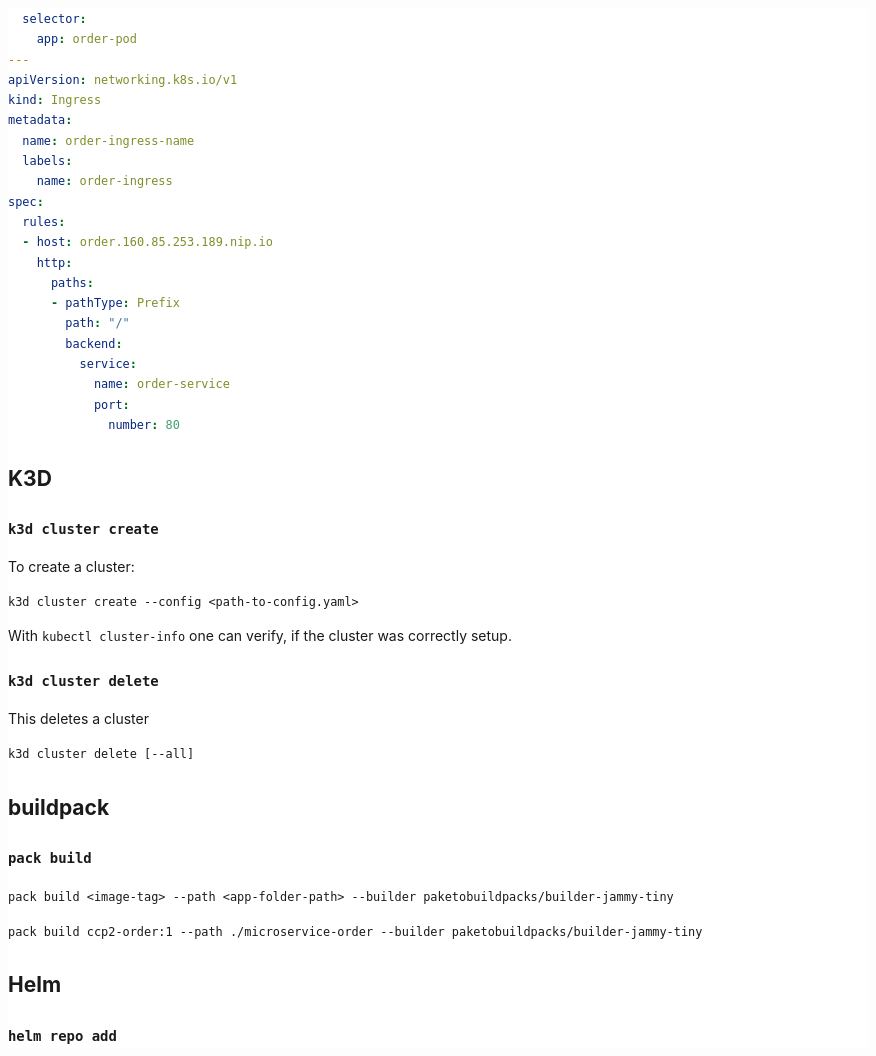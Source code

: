 ```yaml
  selector:
    app: order-pod
---
apiVersion: networking.k8s.io/v1
kind: Ingress
metadata:
  name: order-ingress-name
  labels:
    name: order-ingress
spec:
  rules:
  - host: order.160.85.253.189.nip.io
    http:
      paths:
      - pathType: Prefix
        path: "/"
        backend:
          service:
            name: order-service
            port:
              number: 80

```

## K3D

### `k3d cluster create`

To create a cluster:

`k3d cluster create --config <path-to-config.yaml> `

With `kubectl cluster-info` one can verify, if the cluster was correctly setup.

### `k3d cluster delete`

This deletes a cluster

`k3d cluster delete [--all]`

## buildpack

### `pack build`

`pack build <image-tag> --path <app-folder-path> --builder paketobuildpacks/builder-jammy-tiny`

`pack build ccp2-order:1 --path ./microservice-order --builder paketobuildpacks/builder-jammy-tiny`

## Helm

### `helm repo add`
